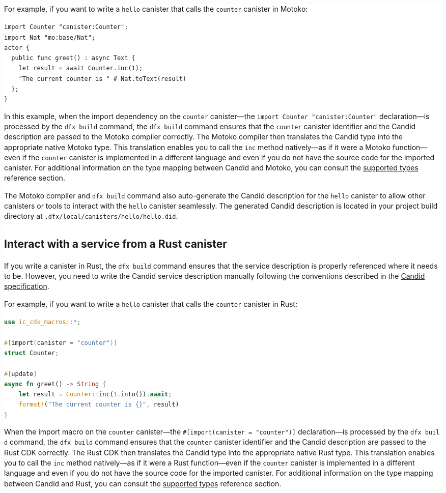 For example, if you want to write a `hello` canister that calls the `counter` canister in Motoko:

``` motoko
import Counter "canister:Counter";
import Nat "mo:base/Nat";
actor {
  public func greet() : async Text {
    let result = await Counter.inc(1);
    "The current counter is " # Nat.toText(result)
  };
}
```

In this example, when the import dependency on the `counter` canister—the `import Counter "canister:Counter"` declaration—is processed by the `dfx build` command, the `dfx build` command ensures that the `counter` canister identifier and the Candid description are passed to the Motoko compiler correctly. The Motoko compiler then translates the Candid type into the appropriate native Motoko type. This translation enables you to call the `inc` method natively—as if it were a Motoko function—even if the `counter` canister is implemented in a different language and even if you do not have the source code for the imported canister. For additional information on the type mapping between Candid and Motoko, you can consult the [supported types](/references/candid-ref.md) reference section.

The Motoko compiler and `dfx build` command also auto-generate the Candid description for the `hello` canister to allow other canisters or tools to interact with the `hello` canister seamlessly. The generated Candid description is located in your project build directory at `.dfx/local/canisters/hello/hello.did`.

## Interact with a service from a Rust canister

If you write a canister in Rust, the `dfx build` command ensures that the service description is properly referenced where it needs to be. However, you need to write the Candid service description manually following the conventions described in the [Candid specification](https://github.com/dfinity/candid/blob/master/spec/Candid.md#core-grammar).

For example, if you want to write a `hello` canister that calls the `counter` canister in Rust:

``` rust
use ic_cdk_macros::*;

#[import(canister = "counter")]
struct Counter;

#[update]
async fn greet() -> String {
    let result = Counter::inc(1.into()).await;
    format!("The current counter is {}", result)
}
```

When the import macro on the `counter` canister—the `#[import(canister = "counter")]` declaration—is processed by the `dfx build` command, the `dfx build` command ensures that the `counter` canister identifier and the Candid description are passed to the Rust CDK correctly. The Rust CDK then translates the Candid type into the appropriate native Rust type. This translation enables you to call the `inc` method natively—as if it were a Rust function—even if the `counter` canister is implemented in a different language and even if you do not have the source code for the imported canister. For additional information on the type mapping between Candid and Rust, you can consult the [supported types](/references/candid-ref.md) reference section.

